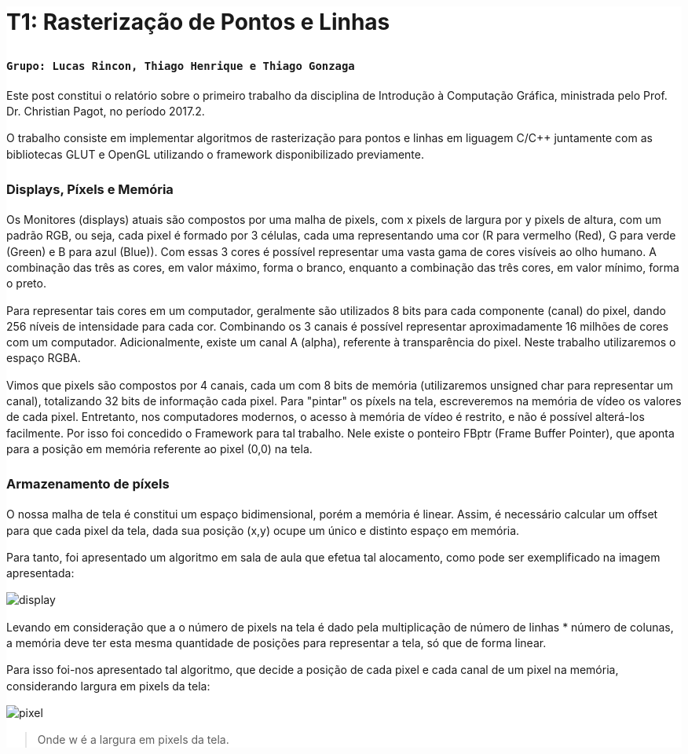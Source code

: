 # T1: Rasterização de Pontos e Linhas
### `Grupo: Lucas Rincon, Thiago Henrique e Thiago Gonzaga`



Este post constitui o relatório sobre o primeiro trabalho da disciplina de Introdução à Computação Gráfica, ministrada pelo Prof. Dr. Christian Pagot, no período 2017.2.

O trabalho consiste em implementar algoritmos de rasterização para pontos e linhas em liguagem C/C++ juntamente com as bibliotecas GLUT e OpenGL utilizando o framework disponibilizado previamente.

### Displays, Píxels e Memória

Os Monitores (displays) atuais são compostos por uma malha de pixels, com x pixels de largura por y pixels de altura, com um padrão RGB, ou seja, cada pixel é formado por 3 células, cada uma representando uma cor (R para vermelho (Red), G para verde (Green) e B para azul (Blue)). Com essas 3 cores é possível representar uma vasta gama de cores visíveis ao olho humano. A combinação das três as cores, em valor máximo, forma o branco, enquanto a combinação das três cores, em valor mínimo, forma o preto.

Para representar tais cores em um computador, geralmente são utilizados 8 bits para cada componente (canal) do pixel, dando 256 níveis de intensidade para cada cor. Combinando os 3 canais é possível representar aproximadamente 16 milhões de cores com um computador. Adicionalmente, existe um canal A (alpha), referente à transparência do pixel. Neste trabalho utilizaremos o espaço RGBA.

Vimos que pixels são compostos por 4 canais, cada um com 8 bits de memória (utilizaremos unsigned char para representar um canal), totalizando 32 bits de informação cada pixel. Para "pintar" os píxels na tela, escreveremos na memória de vídeo os valores de cada pixel. Entretanto, nos computadores modernos, o acesso à memória de vídeo é restrito, e não é possível alterá-los facilmente. Por isso foi concedido o Framework para tal trabalho. Nele existe o ponteiro FBptr (Frame Buffer Pointer), que aponta para a posição em memória referente ao pixel (0,0) na tela.

### Armazenamento de píxels

O nossa malha de tela é constitui um espaço bidimensional, porém a memória é linear. Assim, é necessário calcular um offset para que cada pixel da tela, dada sua posição (x,y) ocupe um único e distinto espaço em memória.

Para tanto, foi apresentado um algoritmo em sala de aula que efetua tal alocamento, como pode ser exemplificado na imagem apresentada:

![display](https://github.com/oitgg/href/blob/master/imgCG/1.png)

Levando em consideração que a o número de pixels na tela é dado pela multiplicação de número de linhas * número de colunas, a memória deve ter esta mesma quantidade de posições para representar a tela, só que de forma linear.

Para isso foi-nos apresentado tal algoritmo, que decide a posição de cada pixel e cada canal de um pixel na memória, considerando largura em pixels da tela:

![pixel](https://github.com/oitgg/href/blob/master/imgCG/2.png)
> Onde w é a largura em pixels da tela.
